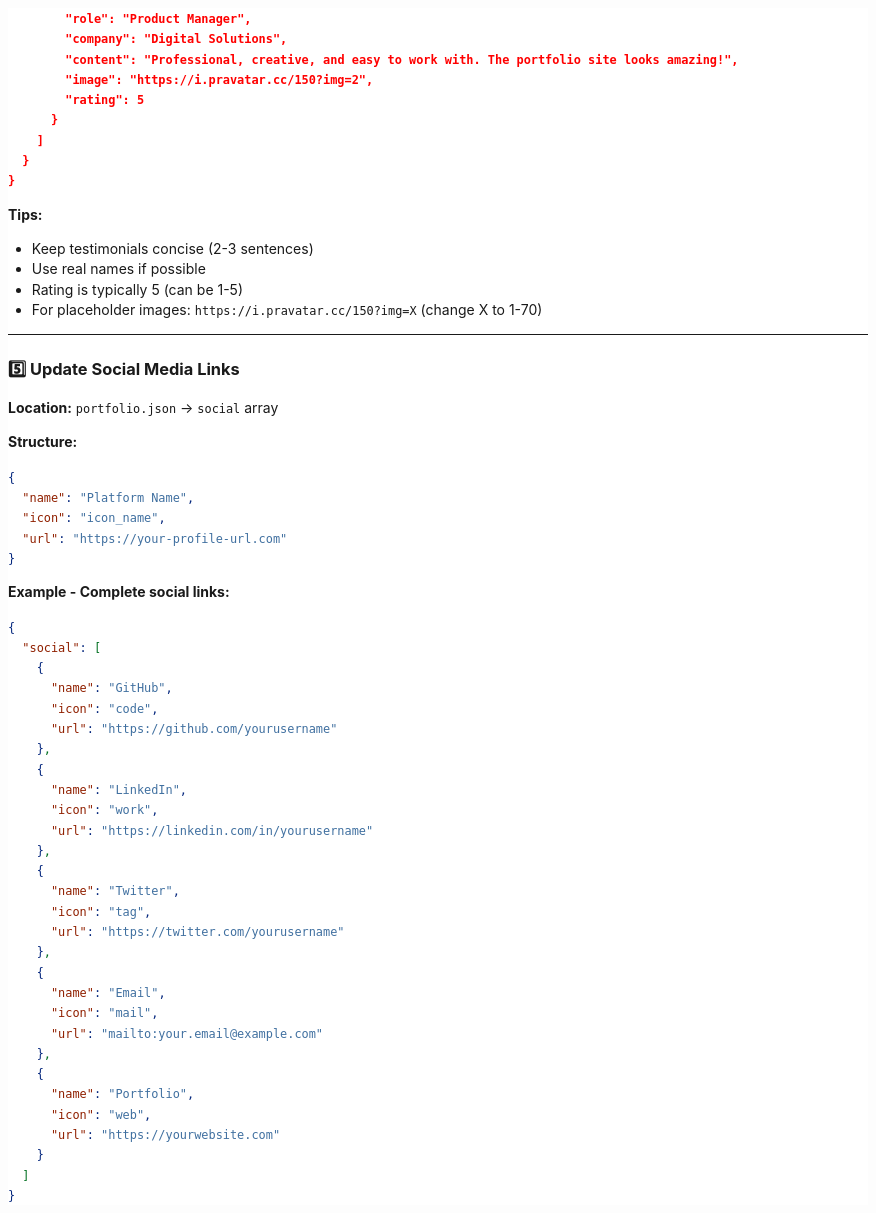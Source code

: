 ```json
        "role": "Product Manager",
        "company": "Digital Solutions",
        "content": "Professional, creative, and easy to work with. The portfolio site looks amazing!",
        "image": "https://i.pravatar.cc/150?img=2",
        "rating": 5
      }
    ]
  }
}
```

**Tips:**
- Keep testimonials concise (2-3 sentences)
- Use real names if possible
- Rating is typically 5 (can be 1-5)
- For placeholder images: `https://i.pravatar.cc/150?img=X` (change X to 1-70)

---

### 5️⃣ Update Social Media Links

**Location:** `portfolio.json` → `social` array

**Structure:**
```json
{
  "name": "Platform Name",
  "icon": "icon_name",
  "url": "https://your-profile-url.com"
}
```

**Example - Complete social links:**

```json
{
  "social": [
    {
      "name": "GitHub",
      "icon": "code",
      "url": "https://github.com/yourusername"
    },
    {
      "name": "LinkedIn",
      "icon": "work",
      "url": "https://linkedin.com/in/yourusername"
    },
    {
      "name": "Twitter",
      "icon": "tag",
      "url": "https://twitter.com/yourusername"
    },
    {
      "name": "Email",
      "icon": "mail",
      "url": "mailto:your.email@example.com"
    },
    {
      "name": "Portfolio",
      "icon": "web",
      "url": "https://yourwebsite.com"
    }
  ]
}
```